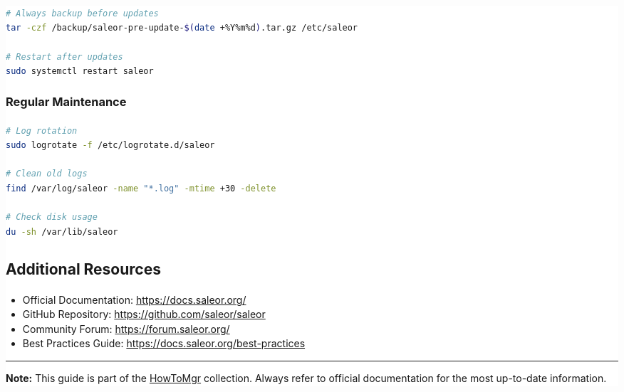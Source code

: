 ```bash
# Always backup before updates
tar -czf /backup/saleor-pre-update-$(date +%Y%m%d).tar.gz /etc/saleor

# Restart after updates
sudo systemctl restart saleor
```

### Regular Maintenance

```bash
# Log rotation
sudo logrotate -f /etc/logrotate.d/saleor

# Clean old logs
find /var/log/saleor -name "*.log" -mtime +30 -delete

# Check disk usage
du -sh /var/lib/saleor
```

## Additional Resources

- Official Documentation: https://docs.saleor.org/
- GitHub Repository: https://github.com/saleor/saleor
- Community Forum: https://forum.saleor.org/
- Best Practices Guide: https://docs.saleor.org/best-practices

---

**Note:** This guide is part of the [HowToMgr](https://howtomgr.github.io) collection. Always refer to official documentation for the most up-to-date information.
